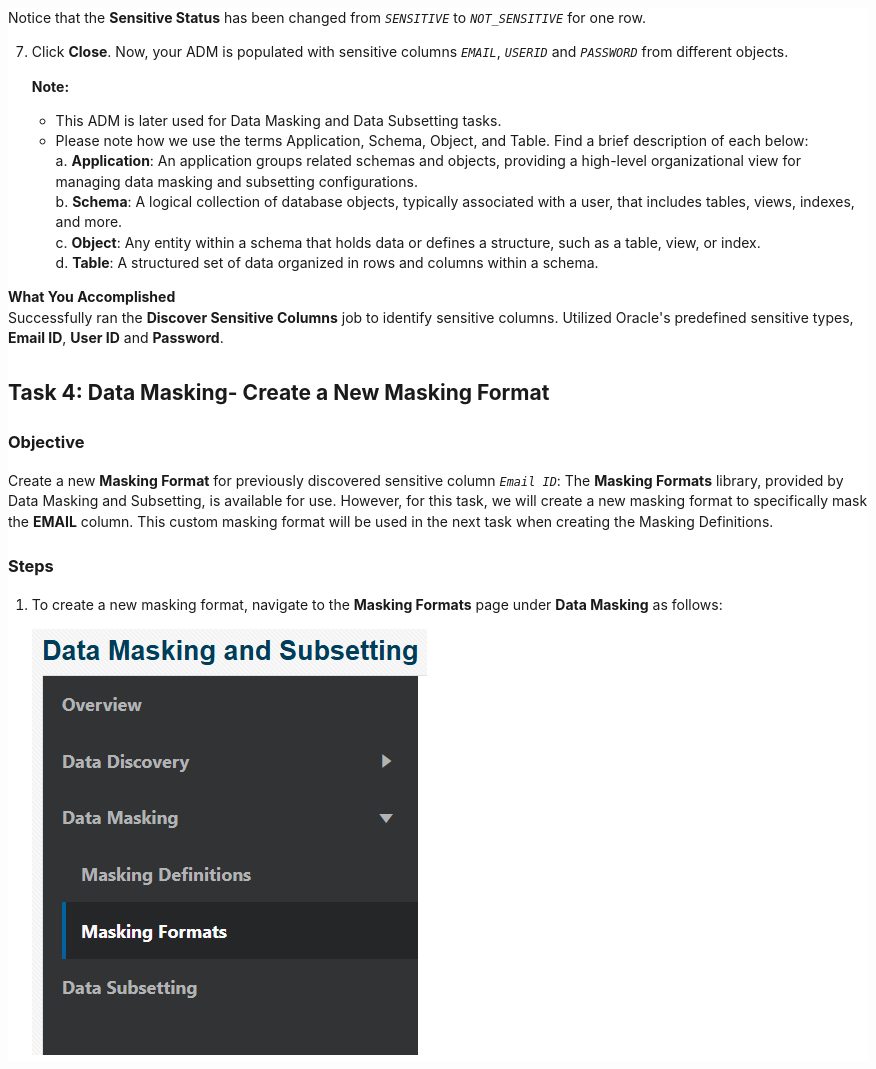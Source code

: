 Notice that the **Sensitive Status** has been changed from *`SENSITIVE`* to *`NOT_SENSITIVE`* for one row.  

7. Click **Close**. Now, your ADM is populated with sensitive columns *`EMAIL`*, *`USERID`* and *`PASSWORD`* from different objects.

    **Note:** 
    - This ADM is later used for Data Masking and Data Subsetting tasks.
    - Please note how we use the terms Application, Schema, Object, and Table. Find a brief description of each below:  
    a. **Application**: An application groups related schemas and objects, providing a high-level organizational view for managing data masking and subsetting configurations.  
    b. **Schema**: A logical collection of database objects, typically associated with a user, that includes tables, views, indexes, and more.  
    c. **Object**: Any entity within a schema that holds data or defines a structure, such as a table, view, or index.  
    d. **Table**: A structured set of data organized in rows and columns within a schema. 

**What You Accomplished**  
Successfully ran the **Discover Sensitive Columns** job to identify sensitive columns. Utilized Oracle's predefined sensitive types, **Email ID**,  **User ID** and **Password**.

## Task 4: Data Masking- Create a New Masking Format

### Objective
Create a new **Masking Format** for previously discovered sensitive column *`Email ID`*: The **Masking Formats** library, provided by Data Masking and Subsetting, is available for use. However, for this task, we will create a new masking format to specifically mask the **EMAIL** column. This custom masking format will be used in the next task when creating the Masking Definitions.

### Steps
1. To create a new masking format, navigate to the **Masking Formats** page under **Data Masking** as follows:

    ![DMS](./images/dms-018.png "18")

